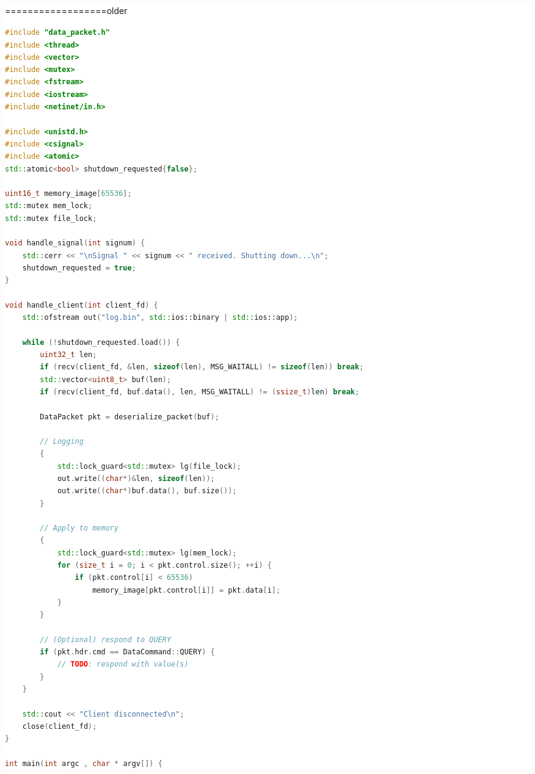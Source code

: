 
==================older
```cpp
#include "data_packet.h"
#include <thread>
#include <vector>
#include <mutex>
#include <fstream>
#include <iostream>
#include <netinet/in.h>

#include <unistd.h>
#include <csignal>
#include <atomic>
std::atomic<bool> shutdown_requested{false};

uint16_t memory_image[65536];
std::mutex mem_lock;
std::mutex file_lock;

void handle_signal(int signum) {
    std::cerr << "\nSignal " << signum << " received. Shutting down...\n";
    shutdown_requested = true;
}

void handle_client(int client_fd) {
    std::ofstream out("log.bin", std::ios::binary | std::ios::app);

    while (!shutdown_requested.load()) {
        uint32_t len;
        if (recv(client_fd, &len, sizeof(len), MSG_WAITALL) != sizeof(len)) break;
        std::vector<uint8_t> buf(len);
        if (recv(client_fd, buf.data(), len, MSG_WAITALL) != (ssize_t)len) break;

        DataPacket pkt = deserialize_packet(buf);

        // Logging
        {
            std::lock_guard<std::mutex> lg(file_lock);
            out.write((char*)&len, sizeof(len));
            out.write((char*)buf.data(), buf.size());
        }

        // Apply to memory
        {
            std::lock_guard<std::mutex> lg(mem_lock);
            for (size_t i = 0; i < pkt.control.size(); ++i) {
                if (pkt.control[i] < 65536)
                    memory_image[pkt.control[i]] = pkt.data[i];
            }
        }

        // (Optional) respond to QUERY
        if (pkt.hdr.cmd == DataCommand::QUERY) {
            // TODO: respond with value(s)
        }
    }

    std::cout << "Client disconnected\n";
    close(client_fd);
}

int main(int argc , char * argv[]) {

```